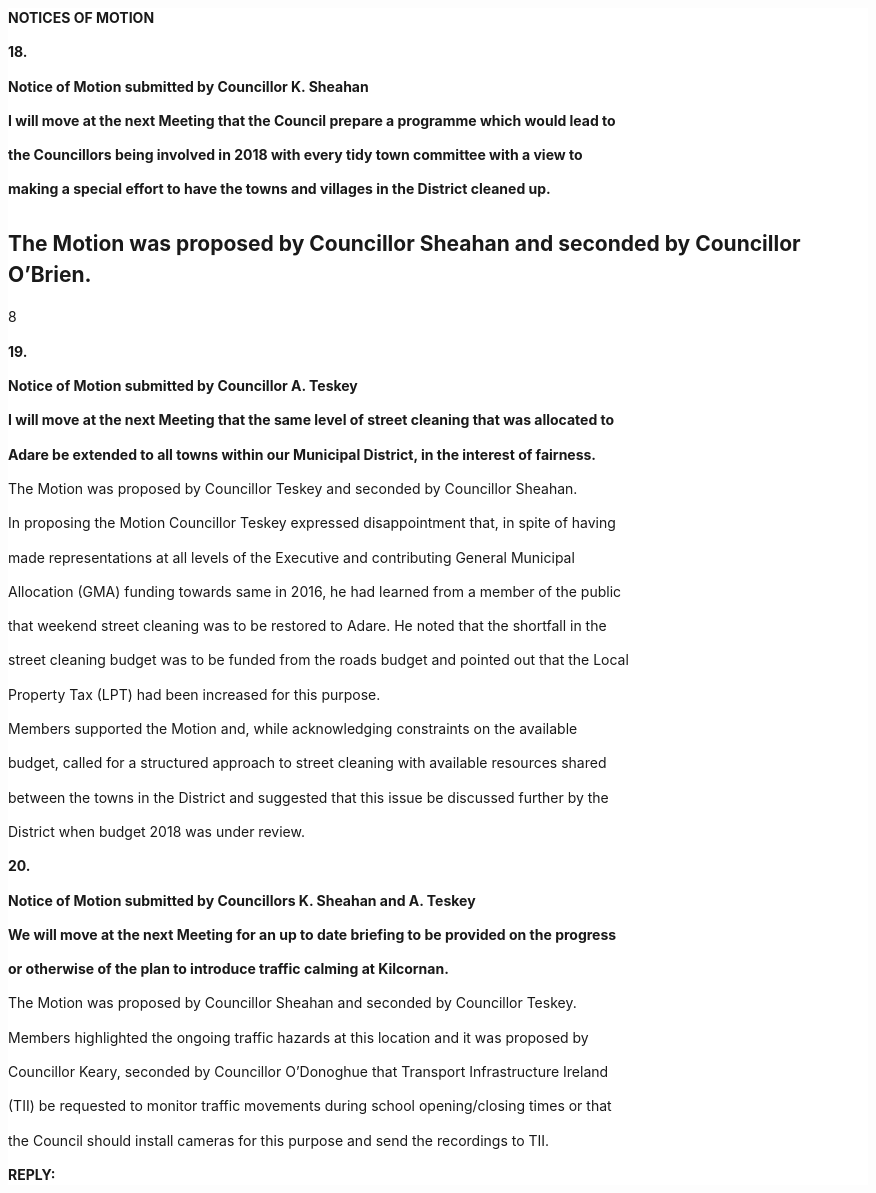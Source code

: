 **NOTICES OF MOTION**

**18.**

**Notice of Motion submitted by Councillor K. Sheahan**

**I will move at the next Meeting that the Council prepare a programme which would lead to**

**the Councillors being involved in 2018 with every tidy town committee with a view to**

**making a special effort to have the towns and villages in the District cleaned up.**

The Motion was proposed by Councillor Sheahan and seconded by Councillor O’Brien.
---
8

**19.**

**Notice of Motion submitted by Councillor A. Teskey**

**I will move at the next Meeting that the same level of street cleaning that was allocated to**

**Adare be extended to all towns within our Municipal District, in the interest of fairness.**

The Motion was proposed by Councillor Teskey and seconded by Councillor Sheahan.

In proposing the Motion Councillor Teskey expressed disappointment that, in spite of having

made representations at all levels of the Executive and contributing General Municipal

Allocation (GMA) funding towards same in 2016, he had learned from a member of the public

that weekend street cleaning was to be restored to Adare. He noted that the shortfall in the

street cleaning budget was to be funded from the roads budget and pointed out that the Local

Property Tax (LPT) had been increased for this purpose.

Members supported the Motion and, while acknowledging constraints on the available

budget, called for a structured approach to street cleaning with available resources shared

between the towns in the District and suggested that this issue be discussed further by the

District when budget 2018 was under review.

**20.**

**Notice of Motion submitted by Councillors K. Sheahan and A. Teskey**

**We will move at the next Meeting for an up to date briefing to be provided on the progress**

**or otherwise of the plan to introduce traffic calming at Kilcornan.**

The Motion was proposed by Councillor Sheahan and seconded by Councillor Teskey.

Members highlighted the ongoing traffic hazards at this location and it was proposed by

Councillor Keary, seconded by Councillor O’Donoghue that Transport Infrastructure Ireland

(TII) be requested to monitor traffic movements during school opening/closing times or that

the Council should install cameras for this purpose and send the recordings to TII.

**REPLY:**

